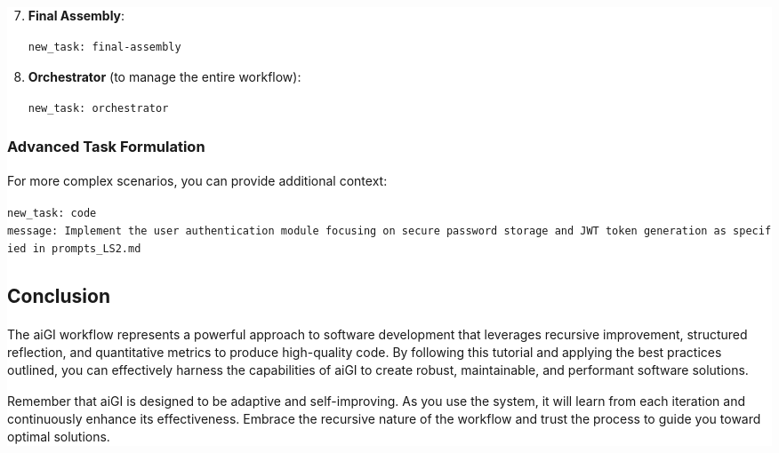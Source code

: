7. **Final Assembly**:
   ```
   new_task: final-assembly
   ```

8. **Orchestrator** (to manage the entire workflow):
   ```
   new_task: orchestrator
   ```

### Advanced Task Formulation

For more complex scenarios, you can provide additional context:

```
new_task: code
message: Implement the user authentication module focusing on secure password storage and JWT token generation as specified in prompts_LS2.md
```

## Conclusion

The aiGI workflow represents a powerful approach to software development that leverages recursive improvement, structured reflection, and quantitative metrics to produce high-quality code. By following this tutorial and applying the best practices outlined, you can effectively harness the capabilities of aiGI to create robust, maintainable, and performant software solutions.

Remember that aiGI is designed to be adaptive and self-improving. As you use the system, it will learn from each iteration and continuously enhance its effectiveness. Embrace the recursive nature of the workflow and trust the process to guide you toward optimal solutions.
